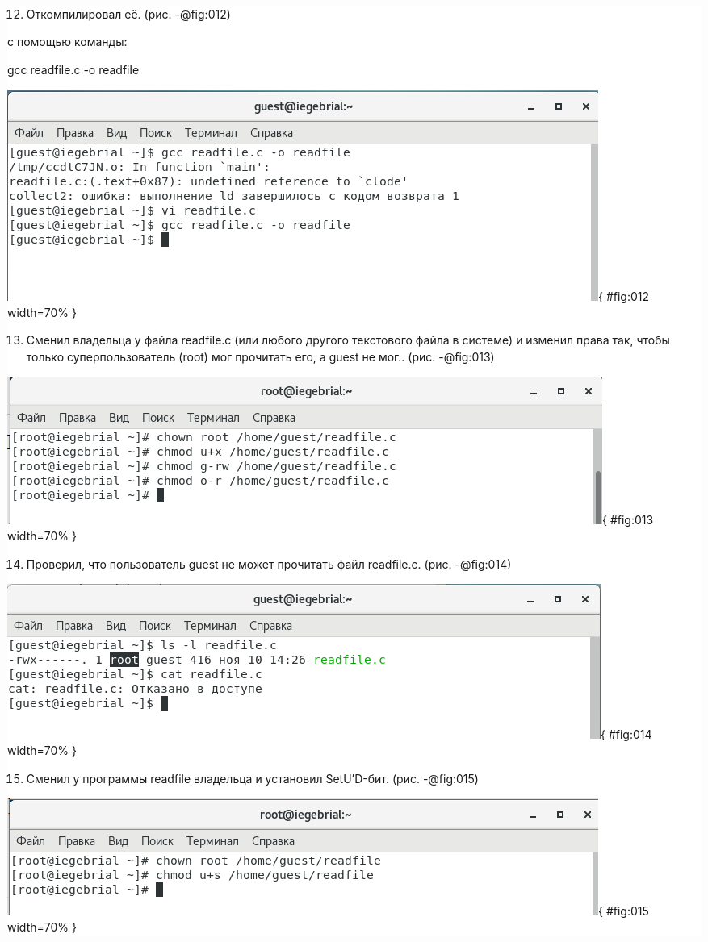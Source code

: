 12. Откомпилировал её. (рис. -@fig:012)

с помощью команды:

gcc readfile.c -o readfile

![Компиляция программы](image/16.png){ #fig:012 width=70% }

13. Сменил владельца у файла readfile.c (или любого другого текстового файла в системе) и изменил права так, чтобы только суперпользователь (root) мог прочитать его, a guest не мог.. (рис. -@fig:013)

![ Изменение владельца  прав у файла readfile.c](image/17.png){ #fig:013 width=70% }

14. Проверил, что пользователь guest не может прочитать файл readfile.c. (рис. -@fig:014)

![Проверка, что пользователь guest не может прочитать файл readfile.c](image/19.png){ #fig:014 width=70% }

15. Сменил у программы readfile владельца и установил SetU’D-бит. (рис. -@fig:015)

![Изменение прав для программы readfile ](image/20.png){ #fig:015 width=70% }
